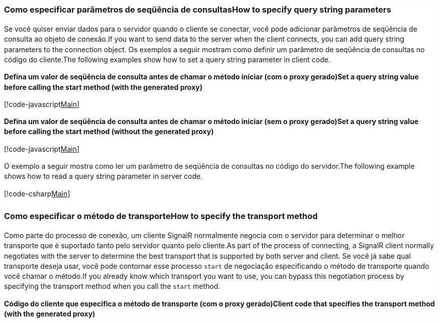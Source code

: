 <a id="querystring"></a>

### <a name="how-to-specify-query-string-parameters"></a><span data-ttu-id="7b09a-246">Como especificar parâmetros de seqüência de consultas</span><span class="sxs-lookup"><span data-stu-id="7b09a-246">How to specify query string parameters</span></span>

<span data-ttu-id="7b09a-247">Se você quiser enviar dados para o servidor quando o cliente se conectar, você pode adicionar parâmetros de seqüência de consulta ao objeto de conexão.</span><span class="sxs-lookup"><span data-stu-id="7b09a-247">If you want to send data to the server when the client connects, you can add query string parameters to the connection object.</span></span> <span data-ttu-id="7b09a-248">Os exemplos a seguir mostram como definir um parâmetro de seqüência de consultas no código do cliente.</span><span class="sxs-lookup"><span data-stu-id="7b09a-248">The following examples show how to set a query string parameter in client code.</span></span>

<span data-ttu-id="7b09a-249">**Defina um valor de seqüência de consulta antes de chamar o método iniciar (com o proxy gerado)**</span><span class="sxs-lookup"><span data-stu-id="7b09a-249">**Set a query string value before calling the start method (with the generated proxy)**</span></span>

[!code-javascript[Main](hubs-api-guide-javascript-client/samples/sample12.js?highlight=1)]

<span data-ttu-id="7b09a-250">**Defina um valor de seqüência de consulta antes de chamar o método iniciar (sem o proxy gerado)**</span><span class="sxs-lookup"><span data-stu-id="7b09a-250">**Set a query string value before calling the start method (without the generated proxy)**</span></span>

[!code-javascript[Main](hubs-api-guide-javascript-client/samples/sample13.js?highlight=2)]

<span data-ttu-id="7b09a-251">O exemplo a seguir mostra como ler um parâmetro de seqüência de consultas no código do servidor.</span><span class="sxs-lookup"><span data-stu-id="7b09a-251">The following example shows how to read a query string parameter in server code.</span></span>

[!code-csharp[Main](hubs-api-guide-javascript-client/samples/sample14.cs?highlight=5)]

<a id="transport"></a>

### <a name="how-to-specify-the-transport-method"></a><span data-ttu-id="7b09a-252">Como especificar o método de transporte</span><span class="sxs-lookup"><span data-stu-id="7b09a-252">How to specify the transport method</span></span>

<span data-ttu-id="7b09a-253">Como parte do processo de conexão, um cliente SignalR normalmente negocia com o servidor para determinar o melhor transporte que é suportado tanto pelo servidor quanto pelo cliente.</span><span class="sxs-lookup"><span data-stu-id="7b09a-253">As part of the process of connecting, a SignalR client normally negotiates with the server to determine the best transport that is supported by both server and client.</span></span> <span data-ttu-id="7b09a-254">Se você já sabe qual transporte deseja usar, você pode contornar esse processo `start` de negociação especificando o método de transporte quando você chamar o método.</span><span class="sxs-lookup"><span data-stu-id="7b09a-254">If you already know which transport you want to use, you can bypass this negotiation process by specifying the transport method when you call the `start` method.</span></span>

<span data-ttu-id="7b09a-255">**Código do cliente que especifica o método de transporte (com o proxy gerado)**</span><span class="sxs-lookup"><span data-stu-id="7b09a-255">**Client code that specifies the transport method (with the generated proxy)**</span></span>
